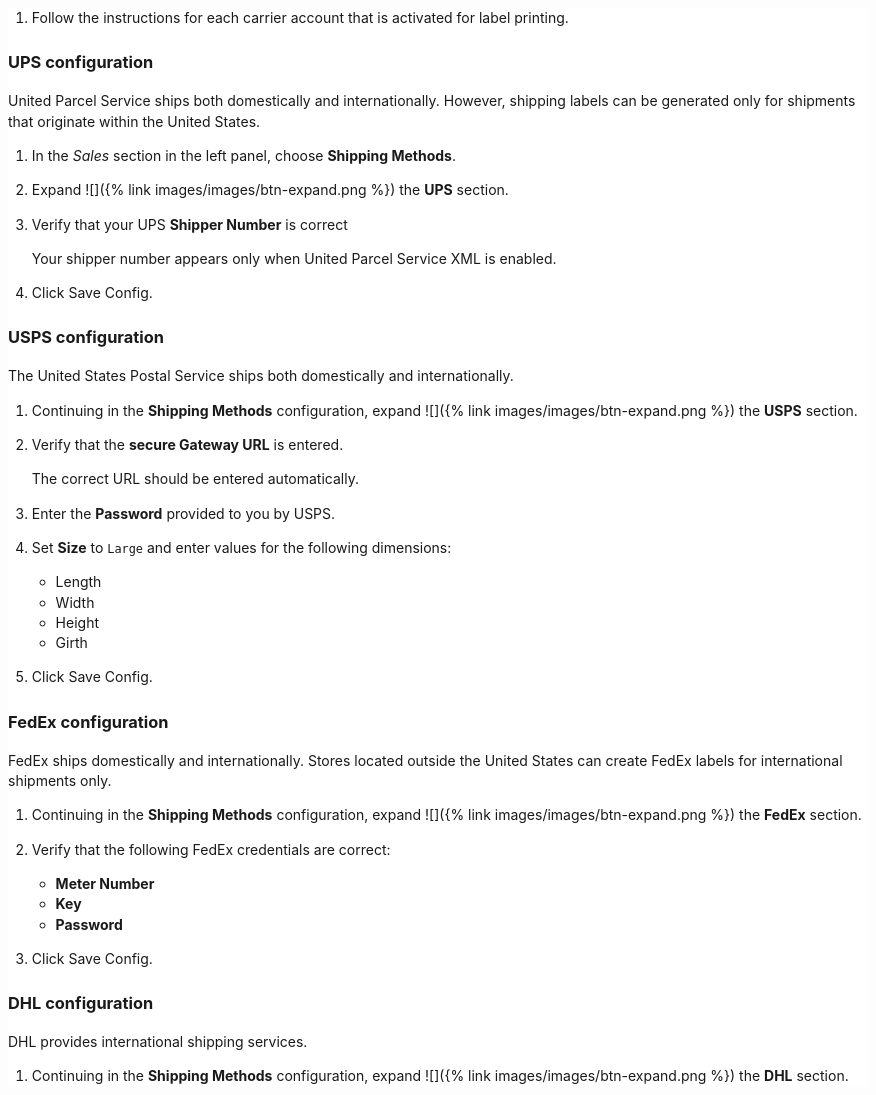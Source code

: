 1. Follow the instructions for each carrier account that is activated for label printing.

### UPS configuration

United Parcel Service ships both domestically and internationally. However, shipping labels can be generated only for shipments that originate within the United States.

1. In the _Sales_ section in the left panel, choose **Shipping Methods**.

1. Expand ![]({% link images/images/btn-expand.png %}) the **UPS** section.

1. Verify that your UPS **Shipper Number** is correct

   Your shipper number appears only when United Parcel Service XML is enabled.

1. Click <span class="btn">Save Config</span>.

### USPS configuration

The United States Postal Service ships both domestically and internationally.

1. Continuing in the **Shipping Methods** configuration, expand ![]({% link images/images/btn-expand.png %}) the **USPS** section.

1. Verify that the **secure Gateway URL** is entered.

   The correct URL should be entered automatically.

1. Enter the **Password** provided to you by USPS.

1. Set **Size** to `Large` and enter values for the following dimensions:

   - Length
   - Width
   - Height
   - Girth

1. Click <span class="btn">Save Config</span>.

### FedEx configuration

FedEx ships domestically and internationally. Stores located outside the United States can create FedEx labels for international shipments only.

1. Continuing in the **Shipping Methods** configuration, expand ![]({% link images/images/btn-expand.png %}) the **FedEx** section.

1. Verify that the following FedEx credentials are correct:

   - **Meter Number**
   - **Key**
   - **Password**

1. Click <span class="btn">Save Config</span>.

### DHL configuration

DHL provides international shipping services.

1. Continuing in the **Shipping Methods** configuration, expand ![]({% link images/images/btn-expand.png %}) the **DHL** section.
